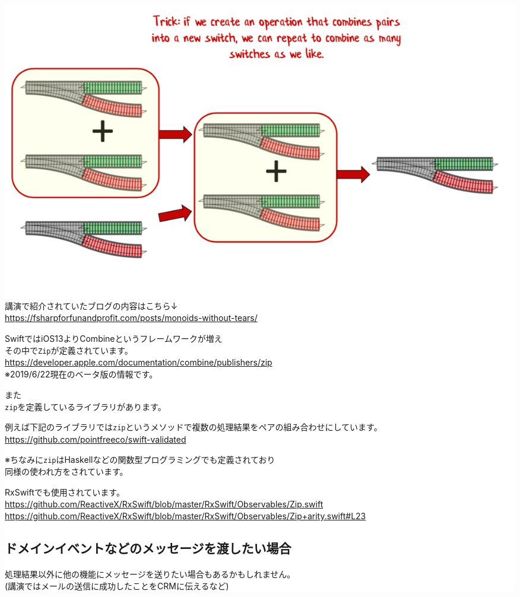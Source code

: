 ![スクリーンショット 2019-06-02 5.15.09.png](/image/626fe28e-37e2-f760-9e9c-02824e49997d.png)  
  
講演で紹介されていたブログの内容はこちら↓  
https://fsharpforfunandprofit.com/posts/monoids-without-tears/  
  
  
SwiftではiOS13よりCombineというフレームワークが増え  
その中で`Zip`が定義されています。  
https://developer.apple.com/documentation/combine/publishers/zip  
※2019/6/22現在のベータ版の情報です。  
  
また  
`zip`を定義しているライブラリがあります。  
  
例えば下記のライブラリでは`zip`というメソッドで複数の処理結果をペアの組み合わせにしています。  
https://github.com/pointfreeco/swift-validated  
  
※ちなみに`zip`はHaskellなどの関数型プログラミングでも定義されており  
同様の使われ方をされています。  
  
RxSwiftでも使用されています。  
https://github.com/ReactiveX/RxSwift/blob/master/RxSwift/Observables/Zip.swift  
https://github.com/ReactiveX/RxSwift/blob/master/RxSwift/Observables/Zip+arity.swift#L23  
  
  
## ドメインイベントなどのメッセージを渡したい場合  
  
処理結果以外に他の機能にメッセージを送りたい場合もあるかもしれません。  
(講演ではメールの送信に成功したことをCRMに伝えるなど)  
  
  